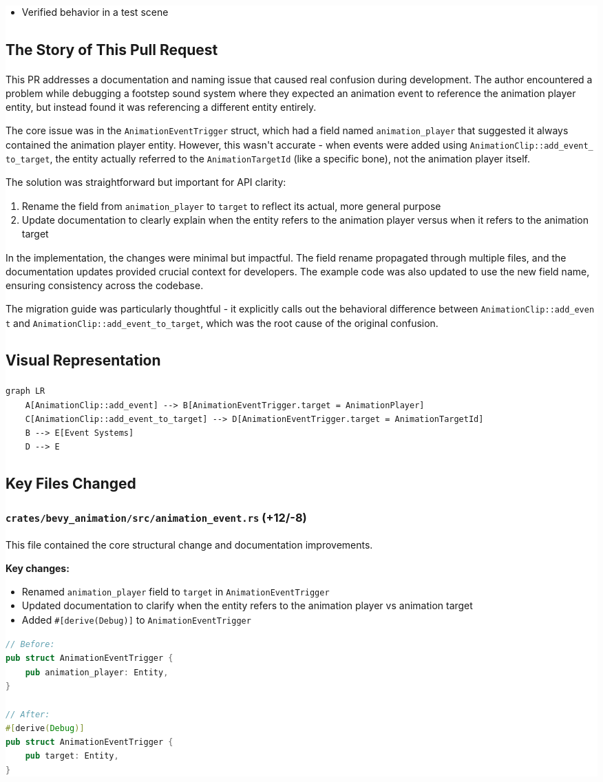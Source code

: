 - Verified behavior in a test scene

## The Story of This Pull Request

This PR addresses a documentation and naming issue that caused real confusion during development. The author encountered a problem while debugging a footstep sound system where they expected an animation event to reference the animation player entity, but instead found it was referencing a different entity entirely.

The core issue was in the `AnimationEventTrigger` struct, which had a field named `animation_player` that suggested it always contained the animation player entity. However, this wasn't accurate - when events were added using `AnimationClip::add_event_to_target`, the entity actually referred to the `AnimationTargetId` (like a specific bone), not the animation player itself.

The solution was straightforward but important for API clarity:
1. Rename the field from `animation_player` to `target` to reflect its actual, more general purpose
2. Update documentation to clearly explain when the entity refers to the animation player versus when it refers to the animation target

In the implementation, the changes were minimal but impactful. The field rename propagated through multiple files, and the documentation updates provided crucial context for developers. The example code was also updated to use the new field name, ensuring consistency across the codebase.

The migration guide was particularly thoughtful - it explicitly calls out the behavioral difference between `AnimationClip::add_event` and `AnimationClip::add_event_to_target`, which was the root cause of the original confusion.

## Visual Representation

```mermaid
graph LR
    A[AnimationClip::add_event] --> B[AnimationEventTrigger.target = AnimationPlayer]
    C[AnimationClip::add_event_to_target] --> D[AnimationEventTrigger.target = AnimationTargetId]
    B --> E[Event Systems]
    D --> E
```

## Key Files Changed

### `crates/bevy_animation/src/animation_event.rs` (+12/-8)
This file contained the core structural change and documentation improvements.

**Key changes:**
- Renamed `animation_player` field to `target` in `AnimationEventTrigger`
- Updated documentation to clarify when the entity refers to the animation player vs animation target
- Added `#[derive(Debug)]` to `AnimationEventTrigger`

```rust
// Before:
pub struct AnimationEventTrigger {
    pub animation_player: Entity,
}

// After:
#[derive(Debug)]
pub struct AnimationEventTrigger {
    pub target: Entity,
}
```
